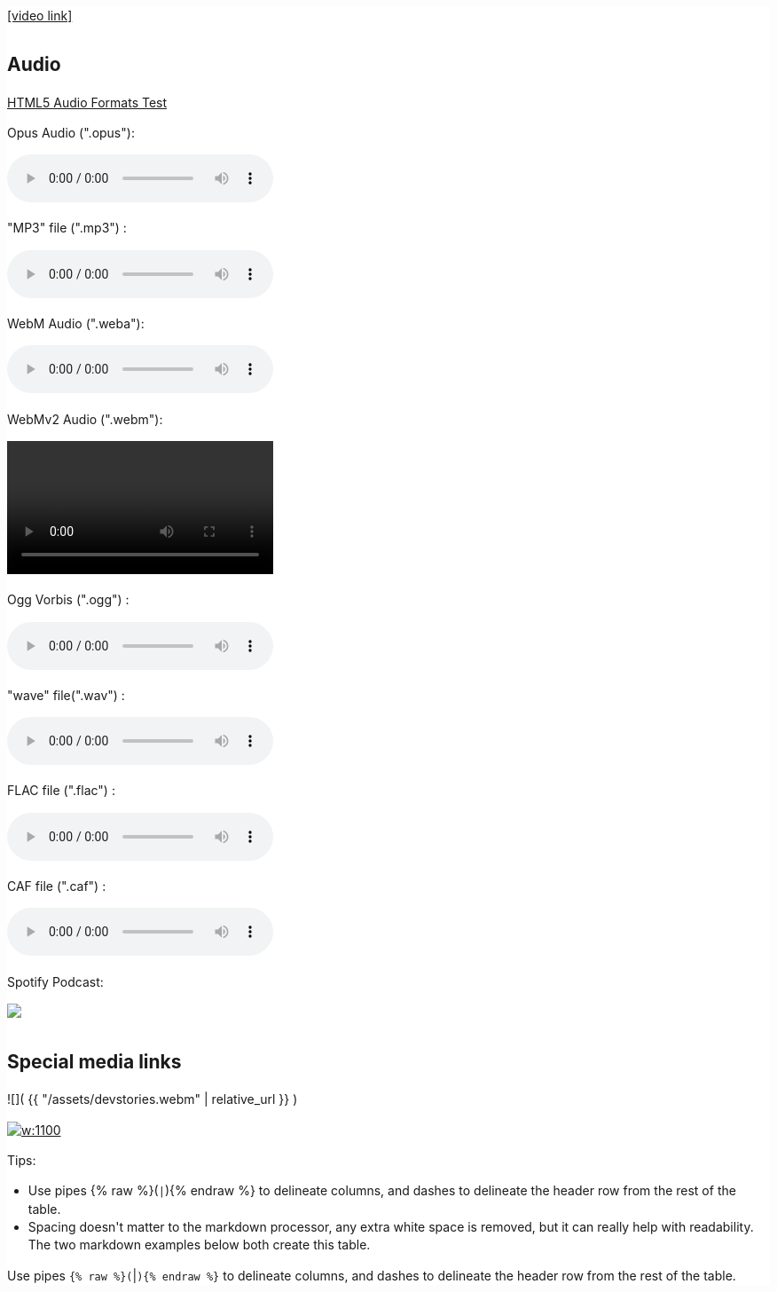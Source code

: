 [\[video link\]](//www.youtube.com/watch?v=Ptk_1Dc2iPY)

## Audio

[HTML5 Audio Formats Test](https://hpr.dogphilosophy.net/test/)

Opus Audio (".opus"):

![](https://hpr.dogphilosophy.net/test/opus.opus)

"MP3" file (".mp3") :

![](https://hpr.dogphilosophy.net/test/mp3.mp3)

WebM Audio (".weba"):

![](https://hpr.dogphilosophy.net/test/weba.weba)

WebMv2 Audio (".webm"):

![](https://hpr.dogphilosophy.net/test/webmv2.webm)

Ogg Vorbis (".ogg") :

![](https://hpr.dogphilosophy.net/test/ogg.ogg)

"wave" file(".wav") :

![](https://hpr.dogphilosophy.net/test/wav.wav)

FLAC file (".flac") :

![](https://hpr.dogphilosophy.net/test/flac.flac)

CAF file (".caf") :

![](https://hpr.dogphilosophy.net/test/cafopus.caf)

Spotify Podcast:

![](https://open.spotify.com/episode/31AxcwYdjsFtStds5JVWbT)

## Special media links

![]( {{ "/assets/devstories.webm" | relative_url }} )

[![w:1100](https://i.imgur.com/bc9HOJU.png)](https://www.youtube.com/watch?v=kCHGDRHZ4eU)

Tips:
* Use pipes {% raw %}(`|`){% endraw %} to delineate columns, and dashes to delineate the header row from the rest of the table.
* Spacing doesn't matter to the markdown processor, any extra white space is removed, but it can really help with readability.
The two markdown examples below both create this table.

Use pipes `{% raw %}(`|`){% endraw %}` to delineate columns, and dashes to delineate the header row from the rest of the table.



[cell image]: https://jekyllrb.com/img/octojekyll.png "An exemplary image"
[Youtube (Home)]: https://www.youtube.com
[Google]: https://www.google.com
[Github]: https://www.github.com
[1]: https://www.github.com
[^1]: Footnote